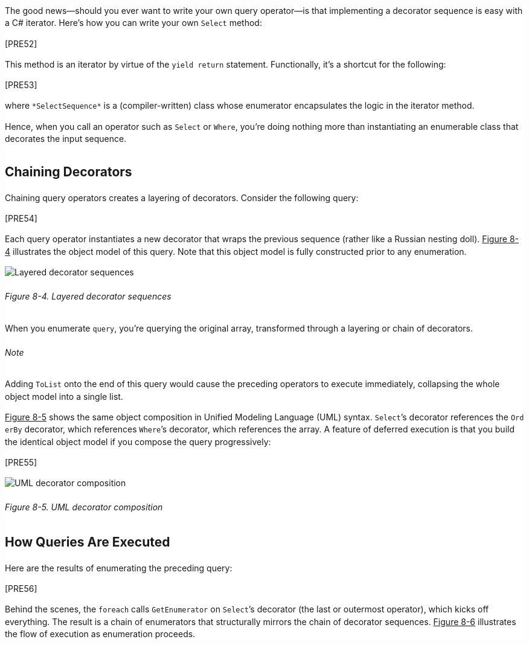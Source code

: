 The good news—should you ever want to write your own query operator—is that implementing a decorator sequence is easy with a C# iterator. Here’s how you can write your own `Select` method:

[PRE52]

This method is an iterator by virtue of the `yield return` statement. Functionally, it’s a shortcut for the following:

[PRE53]

where `*SelectSequence*` is a (compiler-written) class whose enumerator encapsulates the logic in the iterator method.

Hence, when you call an operator such as `Select` or `Where`, you’re doing nothing more than instantiating an enumerable class that decorates the input sequence.

## Chaining Decorators

Chaining query operators creates a layering of decorators. Consider the following query:

[PRE54]

Each query operator instantiates a new decorator that wraps the previous sequence (rather like a Russian nesting doll). [Figure 8-4](#layered_decorator_sequences) illustrates the object model of this query. Note that this object model is fully constructed prior to any enumeration.

![Layered decorator sequences](assets/cn10_0804.png)

###### Figure 8-4\. Layered decorator sequences

When you enumerate `query`, you’re querying the original array, transformed through a layering or chain of decorators.

###### Note

Adding `ToList` onto the end of this query would cause the preceding operators to execute immediately, collapsing the whole object model into a single list.

[Figure 8-5](#uml_decorator_composition) shows the same object composition in Unified Modeling Language (UML) syntax. `Select`’s decorator references the `OrderBy` decorator, which references `Where`’s decorator, which references the array. A feature of deferred execution is that you build the identical object model if you compose the query progressively:

[PRE55]

![UML decorator composition](assets/cn10_0805.png)

###### Figure 8-5\. UML decorator composition

## How Queries Are Executed

Here are the results of enumerating the preceding query:

[PRE56]

Behind the scenes, the `foreach` calls `GetEnumerator` on `Select`’s decorator (the last or outermost operator), which kicks off everything. The result is a chain of enumerators that structurally mirrors the chain of decorator sequences. [Figure 8-6](#execution_of_a_local_query) illustrates the flow of execution as enumeration proceeds.
